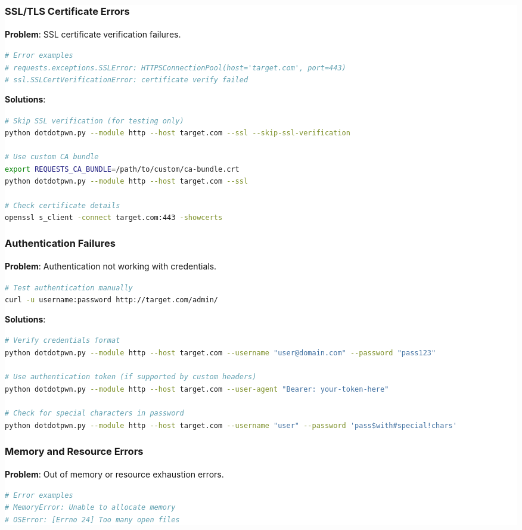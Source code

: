 ### SSL/TLS Certificate Errors

**Problem**: SSL certificate verification failures.

```bash
# Error examples
# requests.exceptions.SSLError: HTTPSConnectionPool(host='target.com', port=443)
# ssl.SSLCertVerificationError: certificate verify failed
```

**Solutions**:
```bash
# Skip SSL verification (for testing only)
python dotdotpwn.py --module http --host target.com --ssl --skip-ssl-verification

# Use custom CA bundle
export REQUESTS_CA_BUNDLE=/path/to/custom/ca-bundle.crt
python dotdotpwn.py --module http --host target.com --ssl

# Check certificate details
openssl s_client -connect target.com:443 -showcerts
```

### Authentication Failures

**Problem**: Authentication not working with credentials.

```bash
# Test authentication manually
curl -u username:password http://target.com/admin/
```

**Solutions**:
```bash
# Verify credentials format
python dotdotpwn.py --module http --host target.com --username "user@domain.com" --password "pass123"

# Use authentication token (if supported by custom headers)
python dotdotpwn.py --module http --host target.com --user-agent "Bearer: your-token-here"

# Check for special characters in password
python dotdotpwn.py --module http --host target.com --username "user" --password 'pass$with#special!chars'
```

### Memory and Resource Errors

**Problem**: Out of memory or resource exhaustion errors.

```python
# Error examples
# MemoryError: Unable to allocate memory
# OSError: [Errno 24] Too many open files
```
